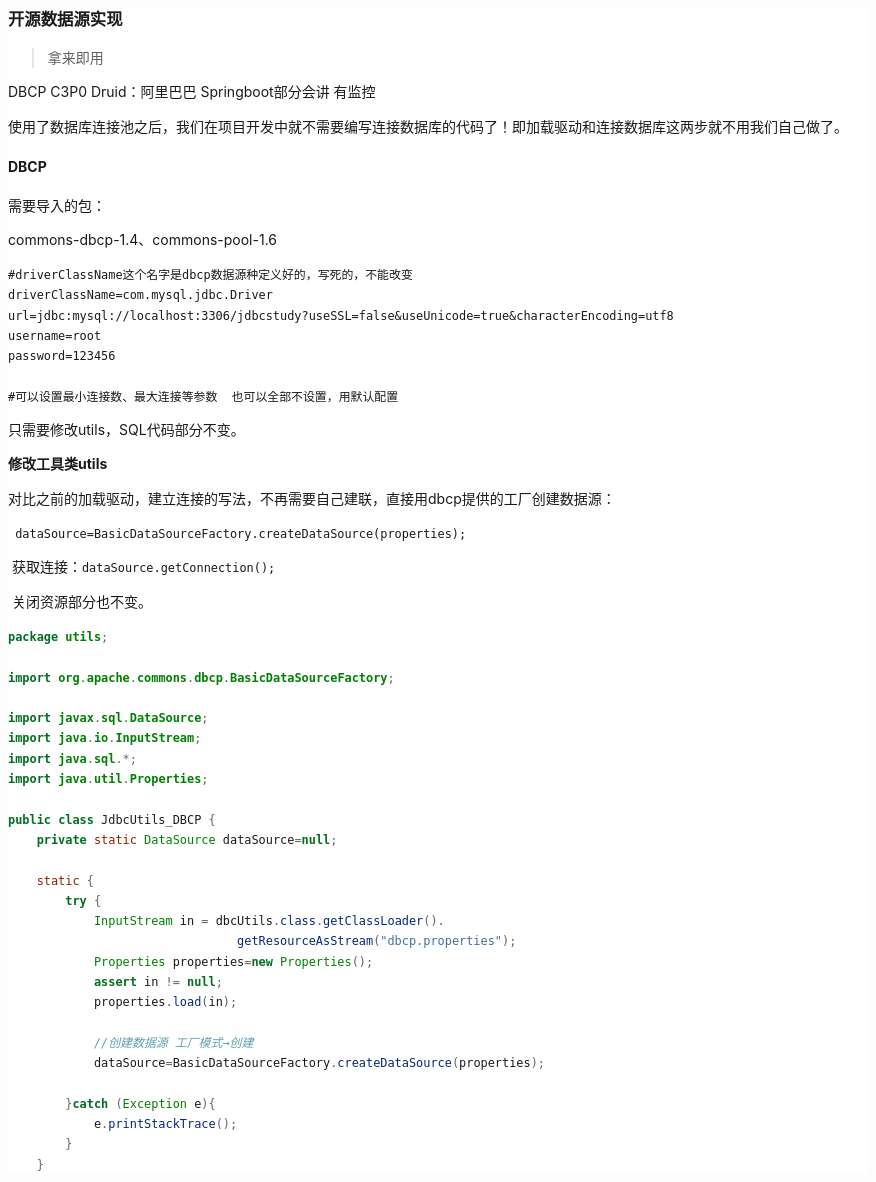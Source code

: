 

### 开源数据源实现

> 拿来即用

DBCP
C3P0
Druid：阿里巴巴  Springboot部分会讲  有监控

使用了数据库连接池之后，我们在项目开发中就不需要编写连接数据库的代码了！即加载驱动和连接数据库这两步就不用我们自己做了。



#### DBCP

需要导入的包：

commons-dbcp-1.4、commons-pool-1.6

```properties
#driverClassName这个名字是dbcp数据源种定义好的，写死的，不能改变
driverClassName=com.mysql.jdbc.Driver  
url=jdbc:mysql://localhost:3306/jdbcstudy?useSSL=false&useUnicode=true&characterEncoding=utf8
username=root
password=123456

#可以设置最小连接数、最大连接等参数  也可以全部不设置，用默认配置
```



只需要修改utils，SQL代码部分不变。

**修改工具类utils**

​	对比之前的加载驱动，建立连接的写法，不再需要自己建联，直接用dbcp提供的工厂创建数据源：

​		` dataSource=BasicDataSourceFactory.createDataSource(properties);`

​	获取连接：`dataSource.getConnection();`

​	关闭资源部分也不变。

```java
package utils;

import org.apache.commons.dbcp.BasicDataSourceFactory;

import javax.sql.DataSource;
import java.io.InputStream;
import java.sql.*;
import java.util.Properties;

public class JdbcUtils_DBCP {
    private static DataSource dataSource=null;

    static {
        try {
            InputStream in = dbcUtils.class.getClassLoader().
                				getResourceAsStream("dbcp.properties");
            Properties properties=new Properties();
            assert in != null;
            properties.load(in);

            //创建数据源 工厂模式→创建
            dataSource=BasicDataSourceFactory.createDataSource(properties);

        }catch (Exception e){
            e.printStackTrace();
        }
    }
```